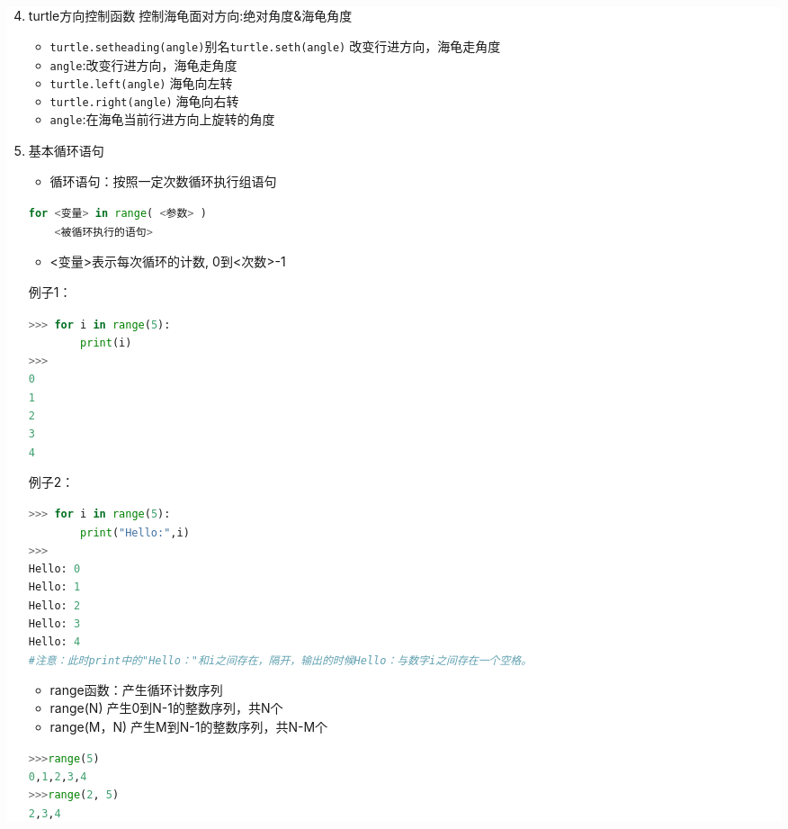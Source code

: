 
4. turtle方向控制函数
    控制海龟面对方向:绝对角度&海龟角度
    - `turtle.setheading(angle)`别名`turtle.seth(angle)`
    改变行进方向，海龟走角度
    - `angle`:改变行进方向，海龟走角度
    - `turtle.left(angle)`
    海龟向左转
    - `turtle.right(angle)`
    海龟向右转
    - `angle`:在海龟当前行进方向上旋转的角度

5. 基本循环语句
    - 循环语句：按照一定次数循环执行组语句
    ```python
    for <变量> in range( <参数> )
        <被循环执行的语句>
    ```
    - <变量>表示每次循环的计数, 0到<次数>-1
  
    例子1：
    ```python
    >>> for i in range(5):
            print(i)
    >>>
    0
    1
    2
    3
    4
    ```
    例子2：
    ```python
    >>> for i in range(5):
            print("Hello:",i)
    >>>
    Hello: 0
    Hello: 1
    Hello: 2
    Hello: 3
    Hello: 4
    #注意：此时print中的"Hello："和i之间存在，隔开，输出的时候Hello：与数字i之间存在一个空格。
    ```
    - range函数：产生循环计数序列
    - range(N)
    产生0到N-1的整数序列，共N个
    - range(M，N)
    产生M到N-1的整数序列，共N-M个
    ```python
    >>>range(5)
    0,1,2,3,4
    >>>range(2, 5)
    2,3,4
    ```
